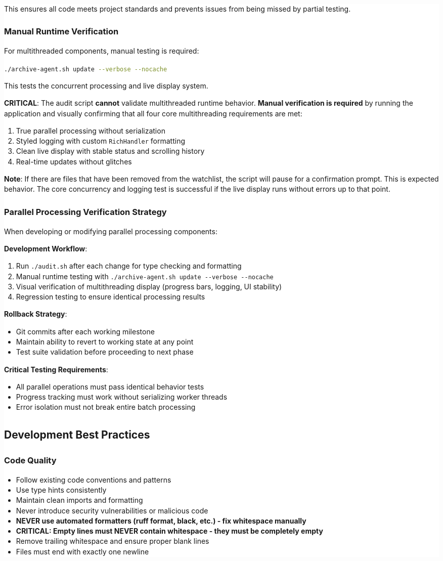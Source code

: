 This ensures all code meets project standards and prevents issues from being missed by partial testing.

### Manual Runtime Verification
For multithreaded components, manual testing is required:
```bash
./archive-agent.sh update --verbose --nocache
```

This tests the concurrent processing and live display system.

**CRITICAL**: The audit script **cannot** validate multithreaded runtime behavior. **Manual verification is required** by running the application and visually confirming that all four core multithreading requirements are met:
1. True parallel processing without serialization
2. Styled logging with custom `RichHandler` formatting
3. Clean live display with stable status and scrolling history
4. Real-time updates without glitches

**Note**: If there are files that have been removed from the watchlist, the script will pause for a confirmation prompt. This is expected behavior. The core concurrency and logging test is successful if the live display runs without errors up to that point.

### Parallel Processing Verification Strategy
When developing or modifying parallel processing components:

**Development Workflow**:
1. Run `./audit.sh` after each change for type checking and formatting
2. Manual runtime testing with `./archive-agent.sh update --verbose --nocache`
3. Visual verification of multithreading display (progress bars, logging, UI stability)
4. Regression testing to ensure identical processing results

**Rollback Strategy**:
- Git commits after each working milestone
- Maintain ability to revert to working state at any point
- Test suite validation before proceeding to next phase

**Critical Testing Requirements**:
- All parallel operations must pass identical behavior tests
- Progress tracking must work without serializing worker threads
- Error isolation must not break entire batch processing

## Development Best Practices

### Code Quality
- Follow existing code conventions and patterns
- Use type hints consistently
- Maintain clean imports and formatting
- Never introduce security vulnerabilities or malicious code
- **NEVER use automated formatters (ruff format, black, etc.) - fix whitespace manually**
- **CRITICAL: Empty lines must NEVER contain whitespace - they must be completely empty**
- Remove trailing whitespace and ensure proper blank lines
- Files must end with exactly one newline
